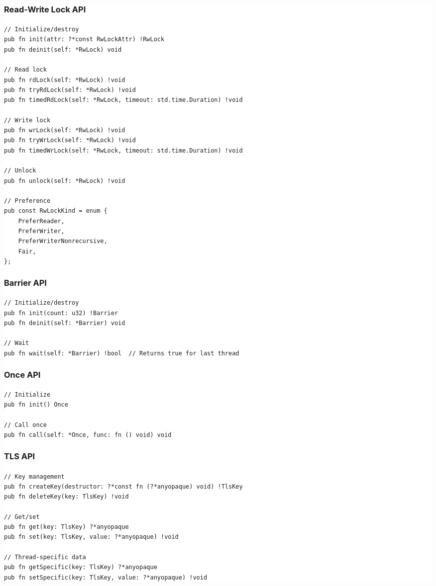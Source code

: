 ### Read-Write Lock API

```zig
// Initialize/destroy
pub fn init(attr: ?*const RwLockAttr) !RwLock
pub fn deinit(self: *RwLock) void

// Read lock
pub fn rdLock(self: *RwLock) !void
pub fn tryRdLock(self: *RwLock) !void
pub fn timedRdLock(self: *RwLock, timeout: std.time.Duration) !void

// Write lock
pub fn wrLock(self: *RwLock) !void
pub fn tryWrLock(self: *RwLock) !void
pub fn timedWrLock(self: *RwLock, timeout: std.time.Duration) !void

// Unlock
pub fn unlock(self: *RwLock) !void

// Preference
pub const RwLockKind = enum {
    PreferReader,
    PreferWriter,
    PreferWriterNonrecursive,
    Fair,
};
```

### Barrier API

```zig
// Initialize/destroy
pub fn init(count: u32) !Barrier
pub fn deinit(self: *Barrier) void

// Wait
pub fn wait(self: *Barrier) !bool  // Returns true for last thread
```

### Once API

```zig
// Initialize
pub fn init() Once

// Call once
pub fn call(self: *Once, func: fn () void) void
```

### TLS API

```zig
// Key management
pub fn createKey(destructor: ?*const fn (?*anyopaque) void) !TlsKey
pub fn deleteKey(key: TlsKey) !void

// Get/set
pub fn get(key: TlsKey) ?*anyopaque
pub fn set(key: TlsKey, value: ?*anyopaque) !void

// Thread-specific data
pub fn getSpecific(key: TlsKey) ?*anyopaque
pub fn setSpecific(key: TlsKey, value: ?*anyopaque) !void
```
